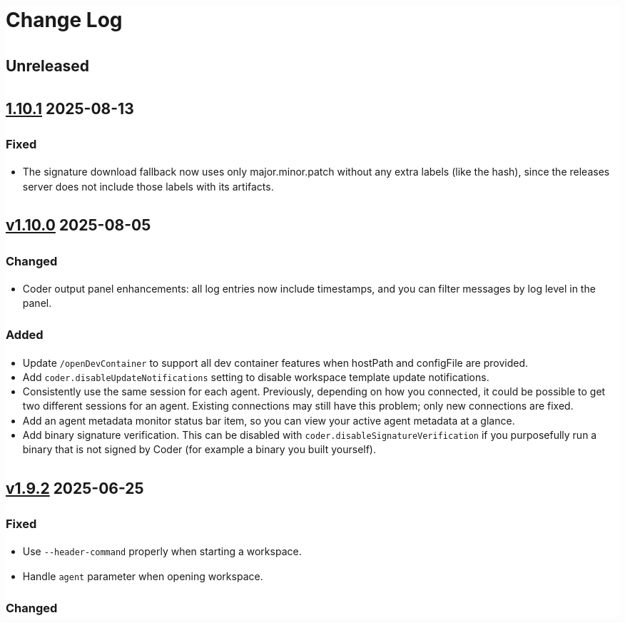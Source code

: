 # Change Log

## Unreleased

## [1.10.1](https://github.com/coder/vscode-coder/releases/tag/v1.10.1) 2025-08-13

### Fixed

- The signature download fallback now uses only major.minor.patch without any
  extra labels (like the hash), since the releases server does not include those
  labels with its artifacts.

## [v1.10.0](https://github.com/coder/vscode-coder/releases/tag/v1.10.0) 2025-08-05

### Changed

- Coder output panel enhancements: all log entries now include timestamps, and
  you can filter messages by log level in the panel.

### Added

- Update `/openDevContainer` to support all dev container features when hostPath
  and configFile are provided.
- Add `coder.disableUpdateNotifications` setting to disable workspace template
  update notifications.
- Consistently use the same session for each agent. Previously, depending on how
  you connected, it could be possible to get two different sessions for an
  agent. Existing connections may still have this problem; only new connections
  are fixed.
- Add an agent metadata monitor status bar item, so you can view your active
  agent metadata at a glance.
- Add binary signature verification. This can be disabled with
  `coder.disableSignatureVerification` if you purposefully run a binary that is
  not signed by Coder (for example a binary you built yourself).

## [v1.9.2](https://github.com/coder/vscode-coder/releases/tag/v1.9.2) 2025-06-25

### Fixed

- Use `--header-command` properly when starting a workspace.

- Handle `agent` parameter when opening workspace.

### Changed
